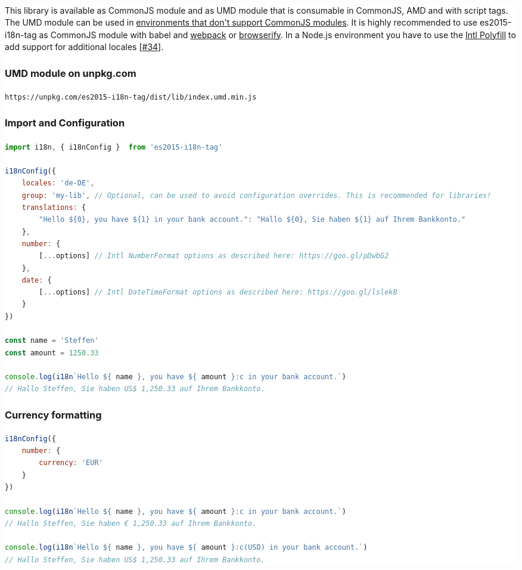 This library is available as CommonJS module and as UMD module that is consumable in CommonJS, AMD and with script tags. 
The UMD module can be used in [environments that don't support CommonJS modules](https://jsbin.com/rojilu/edit?html,js,output). It is highly recommended to use es2015-i18n-tag as CommonJS module with babel and [webpack](https://github.com/skolmer/i18n-tag-examples/tree/master/ReactJS) or [browserify](https://github.com/skolmer/i18n-tag-examples/tree/master/Simple). In a Node.js environment you have to use the [Intl Polyfill](https://github.com/andyearnshaw/Intl.js#intljs-and-node) to add support for additional locales [[#34](https://github.com/skolmer/es2015-i18n-tag/issues/34#issuecomment-303114372)].

### UMD module on unpkg.com

`https://unpkg.com/es2015-i18n-tag/dist/lib/index.umd.min.js`

### Import and Configuration
```js   
import i18n, { i18nConfig }  from 'es2015-i18n-tag'

i18nConfig({
    locales: 'de-DE',    
    group: 'my-lib', // Optional, can be used to avoid configuration overrides. This is recommended for libraries!
    translations: {
        "Hello ${0}, you have ${1} in your bank account.": "Hallo ${0}, Sie haben ${1} auf Ihrem Bankkonto."
    },
    number: {      
        [...options] // Intl NumberFormat options as described here: https://goo.gl/pDwbG2
    },
    date: {
        [...options] // Intl DateTimeFormat options as described here: https://goo.gl/lslekB
    }
})

const name = 'Steffen'
const amount = 1250.33
      
console.log(i18n`Hello ${ name }, you have ${ amount }:c in your bank account.`)
// Hallo Steffen, Sie haben US$ 1,250.33 auf Ihrem Bankkonto.
```

### Currency formatting
```js  
i18nConfig({
    number: { 
        currency: 'EUR'
    }
})

console.log(i18n`Hello ${ name }, you have ${ amount }:c in your bank account.`)
// Hallo Steffen, Sie haben € 1,250.33 auf Ihrem Bankkonto.

console.log(i18n`Hello ${ name }, you have ${ amount }:c(USD) in your bank account.`)
// Hallo Steffen, Sie haben US$ 1,250.33 auf Ihrem Bankkonto.
```

